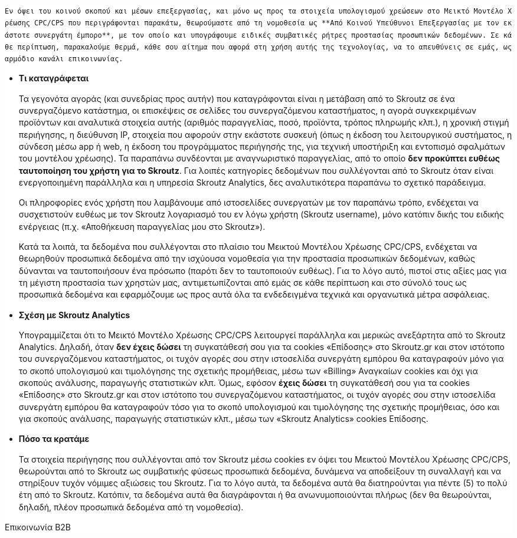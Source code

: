     Εν όψει του κοινού σκοπού και μέσων επεξεργασίας, και μόνο ως προς τα στοιχεία υπολογισμού χρεώσεων στο Μεικτό Μοντέλο Χρέωσης CPC/CPS που περιγράφονται παρακάτω, θεωρούμαστε από τη νομοθεσία ως **Από Κοινού Υπεύθυνοι Επεξεργασίας με τον εκάστοτε συνεργάτη έμπορο**, με τον οποίο και υπογράφουμε ειδικές συμβατικές ρήτρες προστασίας προσωπικών δεδομένων. Σε κάθε περίπτωση, παρακαλούμε θερμά, κάθε σου αίτημα που αφορά στη χρήση αυτής της τεχνολογίας, να το απευθύνεις σε εμάς, ως αρμόδιο κανάλι επικοινωνίας.
    
* **Τι καταγράφεται**
    
    Τα γεγονότα αγοράς (και συνεδρίας προς αυτήν) που καταγράφονται είναι η μετάβαση από το Skroutz σε ένα συνεργαζόμενο κατάστημα, οι επισκέψεις σε σελίδες του συνεργαζόμενου καταστήματος, η αγορά συγκεκριμένων προϊόντων και αναλυτικά στοιχεία αυτής (αριθμός παραγγελίας, ποσό, προϊόντα, τρόπος πληρωμής κλπ.), η χρονική στιγμή περιήγησης, η διεύθυνση IP, στοιχεία που αφορούν στην εκάστοτε συσκευή (όπως η έκδοση του λειτουργικού συστήματος, η σύνδεση μέσω app ή web, η έκδοση του προγράμματος περιήγησής της, για τεχνική υποστήριξη και εντοπισμό σφαλμάτων του μοντέλου χρέωσης). Τα παραπάνω συνδέονται με αναγνωριστικό παραγγελίας, από το οποίο **δεν προκύπτει ευθέως ταυτοποίηση του χρήστη για το Skroutz**. Για λοιπές κατηγορίες δεδομένων που συλλέγονται από το Skroutz όταν είναι ενεργοποιημένη παράλληλα και η υπηρεσία Skroutz Analytics, δες αναλυτικότερα παραπάνω το σχετικό παράδειγμα.
    
    Οι πληροφορίες ενός χρήστη που λαμβάνουμε από ιστοσελίδες συνεργατών με τον παραπάνω τρόπο, ενδέχεται να συσχετιστούν ευθέως με τον Skroutz λογαριασμό του εν λόγω χρήστη (Skroutz username), μόνο κατόπιν δικής του ειδικής ενέργειας (π.χ. «Αποθήκευση παραγγελίας μου στο Skroutz»).
    
    Κατά τα λοιπά, τα δεδομένα που συλλέγονται στο πλαίσιο του Μεικτού Μοντέλου Χρέωσης CPC/CPS, ενδέχεται να θεωρηθούν προσωπικά δεδομένα από την ισχύουσα νομοθεσία για την προστασία προσωπικών δεδομένων, καθώς δύνανται να ταυτοποιήσουν ένα πρόσωπο (παρότι δεν το ταυτοποιούν ευθέως). Για το λόγο αυτό, πιστοί στις αξίες μας για τη μέγιστη προστασία των χρηστών μας, αντιμετωπίζονται από εμάς σε κάθε περίπτωση και στο σύνολό τους ως προσωπικά δεδομένα και εφαρμόζουμε ως προς αυτά όλα τα ενδεδειγμένα τεχνικά και οργανωτικά μέτρα ασφάλειας.
    
* **Σχέση με Skroutz Analytics**
    
    Υπογραμμίζεται ότι το Μεικτό Μοντέλο Χρέωσης CPC/CPS λειτουργεί παράλληλα και μερικώς ανεξάρτητα από το Skroutz Analytics. Δηλαδή, όταν **δεν έχεις δώσει** τη συγκατάθεσή σου για τα cookies «Επίδοσης» στο Skroutz.gr και στον ιστότοπο του συνεργαζόμενου καταστήματος, οι τυχόν αγορές σου στην ιστοσελίδα συνεργάτη εμπόρου θα καταγραφούν μόνο για το σκοπό υπολογισμού και τιμολόγησης της σχετικής προμήθειας, μέσω των «Billing» Αναγκαίων cookies και όχι για σκοπούς ανάλυσης, παραγωγής στατιστικών κλπ. Όμως, εφόσον **έχεις δώσει** τη συγκατάθεσή σου για τα cookies «Επίδοσης» στο Skroutz.gr και στον ιστότοπο του συνεργαζόμενου καταστήματος, οι τυχόν αγορές σου στην ιστοσελίδα συνεργάτη εμπόρου θα καταγραφούν τόσο για το σκοπό υπολογισμού και τιμολόγησης της σχετικής προμήθειας, όσο και για σκοπούς ανάλυσης, παραγωγής στατιστικών κλπ., μέσω των «Skroutz Analytics» cookies Επίδοσης.
    
* **Πόσο τα κρατάμε**
    
    Τα στοιχεία περιήγησης που συλλέγονται από τον Skroutz μέσω cookies εν όψει του Μεικτoύ Μοντέλου Χρέωσης CPC/CPS, θεωρούνται από το Skroutz ως συμβατικής φύσεως προσωπικά δεδομένα, δυνάμενα να αποδείξουν τη συναλλαγή και να στηρίξουν τυχόν νόμιμες αξιώσεις του Skroutz. Για το λόγο αυτά, τα δεδομένα αυτά θα διατηρούνται για πέντε (5) το πολύ έτη από το Skroutz. Κατόπιν, τα δεδομένα αυτά θα διαγράφονται ή θα ανωνυμοποιούνται πλήρως (δεν θα θεωρούνται, δηλαδή, πλέον προσωπικά δεδομένα από τη νομοθεσία).
    

[](#)

Επικοινωνία Β2Β
